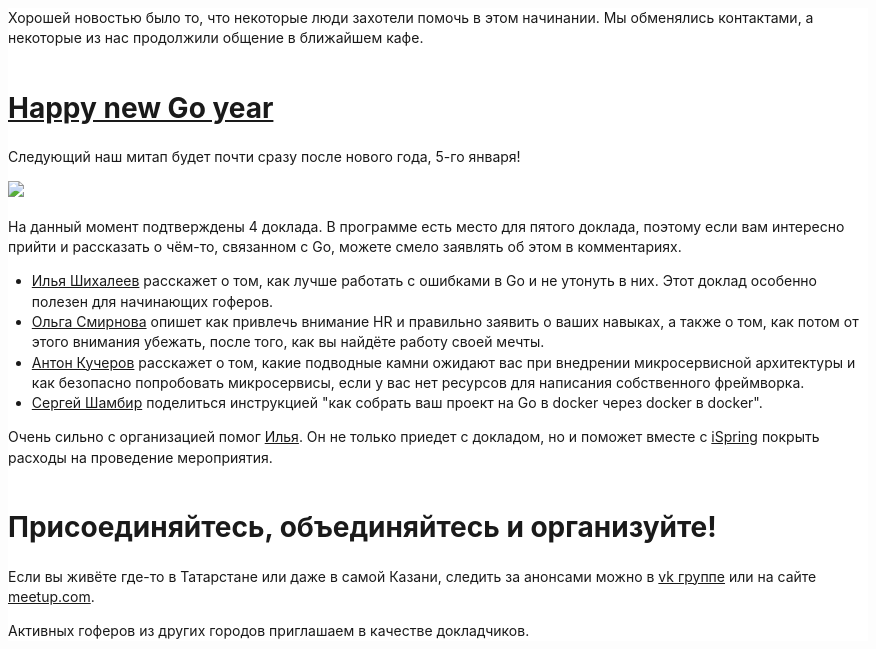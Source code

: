 Хорошей новостью было то, что некоторые люди захотели помочь в этом начинании. Мы обменялись контактами, а некоторые из нас продолжили общение в ближайшем кафе.

# [Happy new Go year](https://www.meetup.com/Golang-Kazan/events/257152659/)

Следующий наш митап будет почти сразу после нового года, 5-го января!

<img src="https://habrastorage.org/webt/em/4u/op/em4uopgp3oigs9c2sutkudwxhtg.jpeg"/>
<br>

На данный момент подтверждены 4 доклада. В программе есть место для пятого доклада, поэтому если вам интересно прийти и рассказать о чём-то, связанном с Go, можете смело заявлять об этом в комментариях.

* [Илья Шихалеев](https://habr.com/users/ilyashikhaleev/) расскажет о том, как лучше работать с ошибками в Go и не утонуть в них. Этот доклад особенно полезен для начинающих гоферов.
* [Ольга Смирнова](https://vk.com/olga_luzhajka) опишет как привлечь внимание HR и правильно заявить о ваших навыках, а также о том, как потом от этого внимания убежать, после того, как вы найдёте работу своей мечты.
* [Антон Кучеров](https://idexter.ru/) расскажет о том, какие подводные камни ожидают вас при внедрении микросервисной архитектуры и как безопасно попробовать микросервисы, если у вас нет ресурсов для написания собственного фреймворка.
* [Сергей Шамбир](https://vk.com/sshambir) поделиться инструкцией "как собрать ваш проект на Go в docker через docker в docker".

Очень сильно с организацией помог [Илья](https://habr.com/users/ilyashikhaleev/). Он не только приедет с докладом, но и поможет вместе с [iSpring](https://www.ispring.ru/) покрыть расходы на проведение мероприятия.

# Присоединяйтесь, объединяйтесь и организуйте!

Если вы живёте где-то в Татарстане или даже в самой Казани, следить за анонсами можно в [vk группе](https://vk.com/golang_kazan) или на сайте [meetup.com](https://www.meetup.com/Golang-Kazan/).

Активных гоферов из других городов приглашаем в качестве докладчиков.
